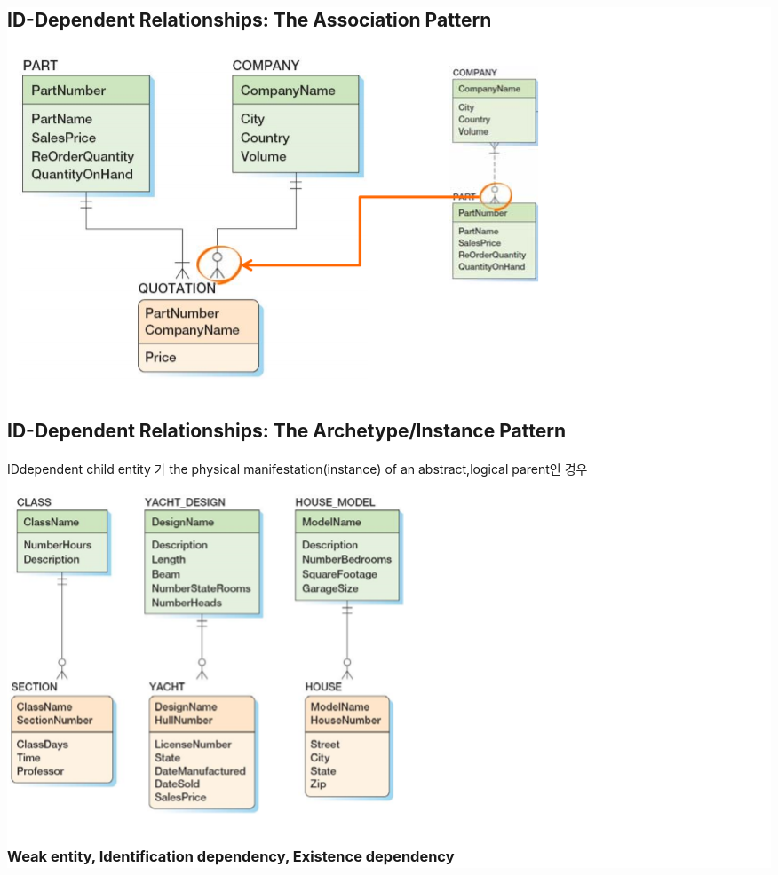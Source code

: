 ## ID-Dependent Relationships: The Association Pattern

![29](/assets/images/database/29.jpg)  

## ID-Dependent Relationships: The Archetype/Instance Pattern

IDdependent child entity 가 the physical manifestation(instance) of an abstract,logical parent인 경우

![30](/assets/images/database/30.jpg)  


### Weak entity, Identification dependency, Existence dependency 
